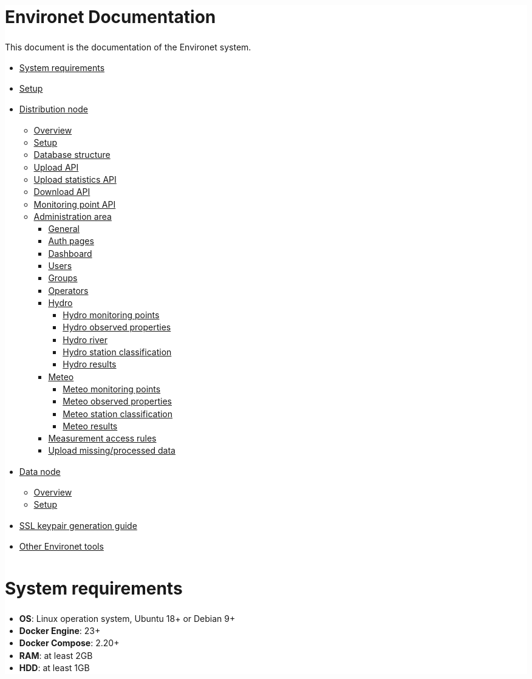 <a name="01_doc"></a>

# Environet Documentation

This document is the documentation of the Environet system.

* [System requirements](#10_system_requirements)
* [Setup](#11_setup)
* [Distribution node](#20_distribution_node)
    * [Overview](#20_distribution_node)
    * [Setup](#21_setup)
    * [Database structure](#22_database_structure)
    * [Upload API](#23_api_upload)
    * [Upload statistics API](#23_api_upload_statistics)
    * [Download API](#24_api_download)
    * [Monitoring point API](#24_api_monitoring_points)
    * [Administration area](#25_0_admin_user_manual)
        * [General](#25_1_admin_general)
        * [Auth pages](#25_2_auth)
        * [Dashboard](#25_3_dashboard)
        * [Users](#25_4_users)
        * [Groups](#25_5_groups)
        * [Operators](#25_6_operators)
        * [Hydro](#25_7_1_hydro)
            * [Hydro monitoring points](#25_7_2_hydro_monitoring_point)
            * [Hydro observed properties](#25_7_3_hydro_observed_properties)
            * [Hydro river](#25_7_4_hydro_river)
            * [Hydro station classification](#25_7_5_hydro_station_classification)
            * [Hydro results](#25_7_6_hydro_results)
        * [Meteo](#25_8_1_meteo)
            * [Meteo monitoring points](#25_8_2_meteo_monitoring_point)
            * [Meteo observed properties](#25_8_3_meteo_observed_properties)
            * [Meteo station classification](#25_8_4_meteo_station_classification)
            * [Meteo results](#25_8_5_meteo_results)
        * [Measurement access rules](#25_9_measurement_access_rules)
        * [Upload missing/processed data](#25_10_upload_data)
        
* [Data node](#30_data_node)
    * [Overview](#30_data_node)
    * [Setup](#30_data_node)
* [SSL keypair generation guide](#41_key_gen)
* [Other Environet tools](#51_tools)


<a name="10_system_requirements"></a>

# System requirements

* **OS**: Linux operation system, Ubuntu 18+ or Debian 9+
* **Docker Engine**: 23+
* **Docker Compose**: 2.20+
* **RAM**: at least 2GB
* **HDD**: at least 1GB
